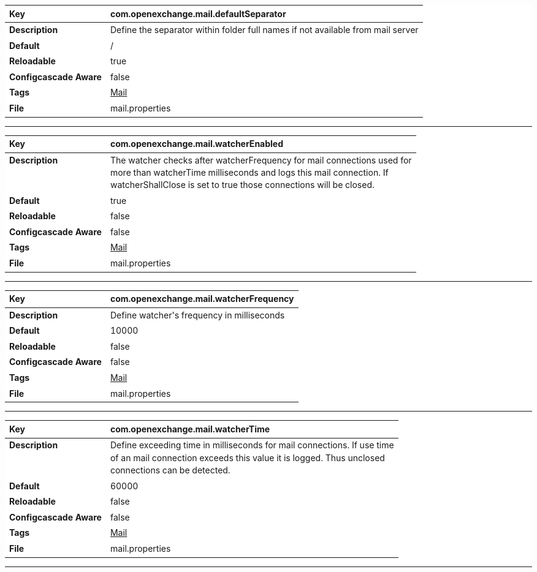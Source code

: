 | __Key__ | com.openexchange.mail.defaultSeparator |
|:----------------|:--------|
| __Description__ | Define the separator within folder full names if not available from mail server<br> |
| __Default__ | / |
| __Reloadable__ | true |
| __Configcascade Aware__ | false |
| __Tags__ | <a href="https://documentation.open-xchange.com/latest/middleware/configuration/tags/Mail.html">Mail</a> |
| __File__ | mail.properties |

---
| __Key__ | com.openexchange.mail.watcherEnabled |
|:----------------|:--------|
| __Description__ | The watcher checks after watcherFrequency for mail connections used for<br>more than watcherTime milliseconds and logs this mail connection. If<br>watcherShallClose is set to true those connections will be closed.<br> |
| __Default__ | true |
| __Reloadable__ | false |
| __Configcascade Aware__ | false |
| __Tags__ | <a href="https://documentation.open-xchange.com/latest/middleware/configuration/tags/Mail.html">Mail</a> |
| __File__ | mail.properties |

---
| __Key__ | com.openexchange.mail.watcherFrequency |
|:----------------|:--------|
| __Description__ | Define watcher's frequency in milliseconds<br> |
| __Default__ | 10000 |
| __Reloadable__ | false |
| __Configcascade Aware__ | false |
| __Tags__ | <a href="https://documentation.open-xchange.com/latest/middleware/configuration/tags/Mail.html">Mail</a> |
| __File__ | mail.properties |

---
| __Key__ | com.openexchange.mail.watcherTime |
|:----------------|:--------|
| __Description__ | Define exceeding time in milliseconds for mail connections. If use time<br>of an mail connection exceeds this value it is logged. Thus unclosed<br>connections can be detected.<br> |
| __Default__ | 60000 |
| __Reloadable__ | false |
| __Configcascade Aware__ | false |
| __Tags__ | <a href="https://documentation.open-xchange.com/latest/middleware/configuration/tags/Mail.html">Mail</a> |
| __File__ | mail.properties |

---